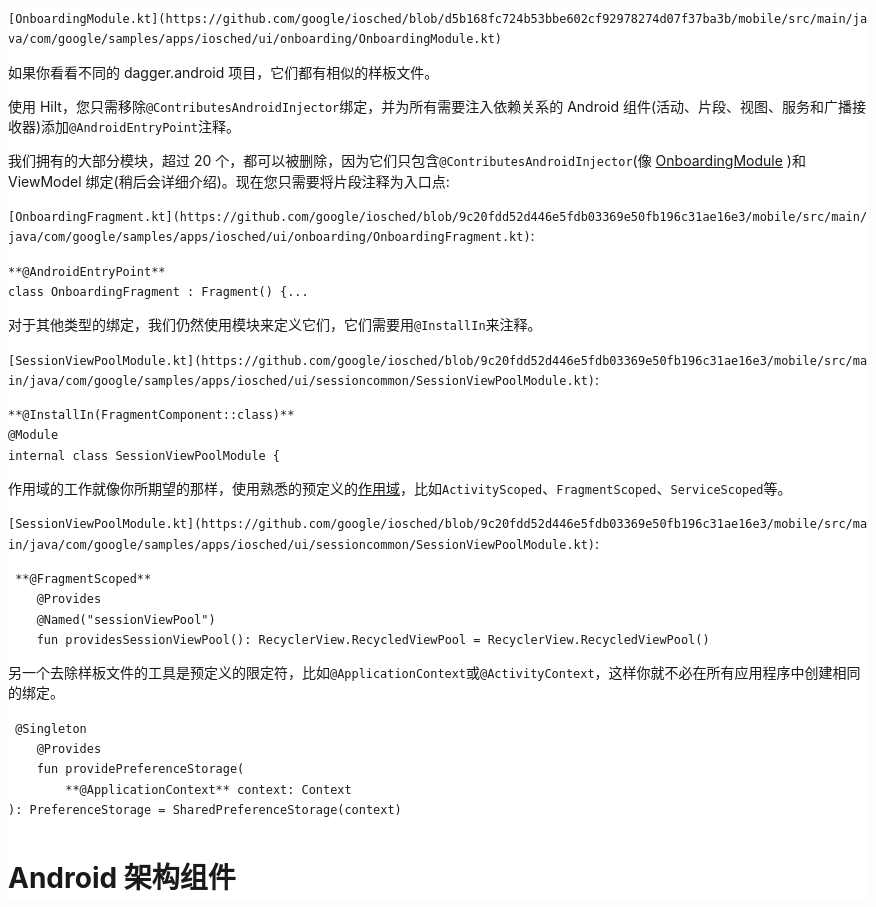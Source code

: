 `[OnboardingModule.kt](https://github.com/google/iosched/blob/d5b168fc724b53bbe602cf92978274d07f37ba3b/mobile/src/main/java/com/google/samples/apps/iosched/ui/onboarding/OnboardingModule.kt)`

如果你看看不同的 dagger.android 项目，它们都有相似的样板文件。

使用 Hilt，您只需移除`@ContributesAndroidInjector`绑定，并为所有需要注入依赖关系的 Android 组件(活动、片段、视图、服务和广播接收器)添加`@AndroidEntryPoint`注释。

我们拥有的大部分模块，超过 20 个，都可以被删除，因为它们只包含`@ContributesAndroidInjector`(像 [OnboardingModule](https://github.com/google/iosched/blob/d5b168fc724b53bbe602cf92978274d07f37ba3b/mobile/src/main/java/com/google/samples/apps/iosched/ui/signin/SignInDialogModule.kt) )和 ViewModel 绑定(稍后会详细介绍)。现在您只需要将片段注释为入口点:

`[OnboardingFragment.kt](https://github.com/google/iosched/blob/9c20fdd52d446e5fdb03369e50fb196c31ae16e3/mobile/src/main/java/com/google/samples/apps/iosched/ui/onboarding/OnboardingFragment.kt)`:

```
**@AndroidEntryPoint**
class OnboardingFragment : Fragment() {...
```

对于其他类型的绑定，我们仍然使用模块来定义它们，它们需要用`@InstallIn`来注释。

`[SessionViewPoolModule.kt](https://github.com/google/iosched/blob/9c20fdd52d446e5fdb03369e50fb196c31ae16e3/mobile/src/main/java/com/google/samples/apps/iosched/ui/sessioncommon/SessionViewPoolModule.kt)`:

```
**@InstallIn(FragmentComponent::class)**
@Module
internal class SessionViewPoolModule {
```

作用域的工作就像你所期望的那样，使用熟悉的预定义的[作用域](https://dagger.dev/api/latest/dagger/hilt/android/scopes/package-summary.html)，比如`ActivityScoped`、`FragmentScoped`、`ServiceScoped`等。

`[SessionViewPoolModule.kt](https://github.com/google/iosched/blob/9c20fdd52d446e5fdb03369e50fb196c31ae16e3/mobile/src/main/java/com/google/samples/apps/iosched/ui/sessioncommon/SessionViewPoolModule.kt)`:

```
 **@FragmentScoped**
    @Provides
    @Named("sessionViewPool")
    fun providesSessionViewPool(): RecyclerView.RecycledViewPool = RecyclerView.RecycledViewPool()
```

另一个去除样板文件的工具是预定义的限定符，比如`@ApplicationContext`或`@ActivityContext`，这样你就不必在所有应用程序中创建相同的绑定。

```
 @Singleton
    @Provides
    fun providePreferenceStorage(
        **@ApplicationContext** context: Context
): PreferenceStorage = SharedPreferenceStorage(context)
```

# Android 架构组件
